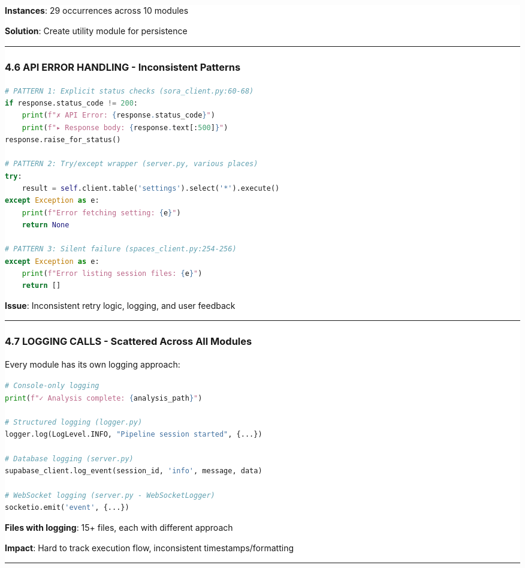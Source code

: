 **Instances**: 29 occurrences across 10 modules

**Solution**: Create utility module for persistence

---

### 4.6 API ERROR HANDLING - Inconsistent Patterns

```python
# PATTERN 1: Explicit status checks (sora_client.py:60-68)
if response.status_code != 200:
    print(f"✗ API Error: {response.status_code}")
    print(f"▸ Response body: {response.text[:500]}")
response.raise_for_status()

# PATTERN 2: Try/except wrapper (server.py, various places)
try:
    result = self.client.table('settings').select('*').execute()
except Exception as e:
    print(f"Error fetching setting: {e}")
    return None

# PATTERN 3: Silent failure (spaces_client.py:254-256)
except Exception as e:
    print(f"Error listing session files: {e}")
    return []
```

**Issue**: Inconsistent retry logic, logging, and user feedback

---

### 4.7 LOGGING CALLS - Scattered Across All Modules

Every module has its own logging approach:

```python
# Console-only logging
print(f"✓ Analysis complete: {analysis_path}")

# Structured logging (logger.py)
logger.log(LogLevel.INFO, "Pipeline session started", {...})

# Database logging (server.py)
supabase_client.log_event(session_id, 'info', message, data)

# WebSocket logging (server.py - WebSocketLogger)
socketio.emit('event', {...})
```

**Files with logging**: 15+ files, each with different approach

**Impact**: Hard to track execution flow, inconsistent timestamps/formatting

---
